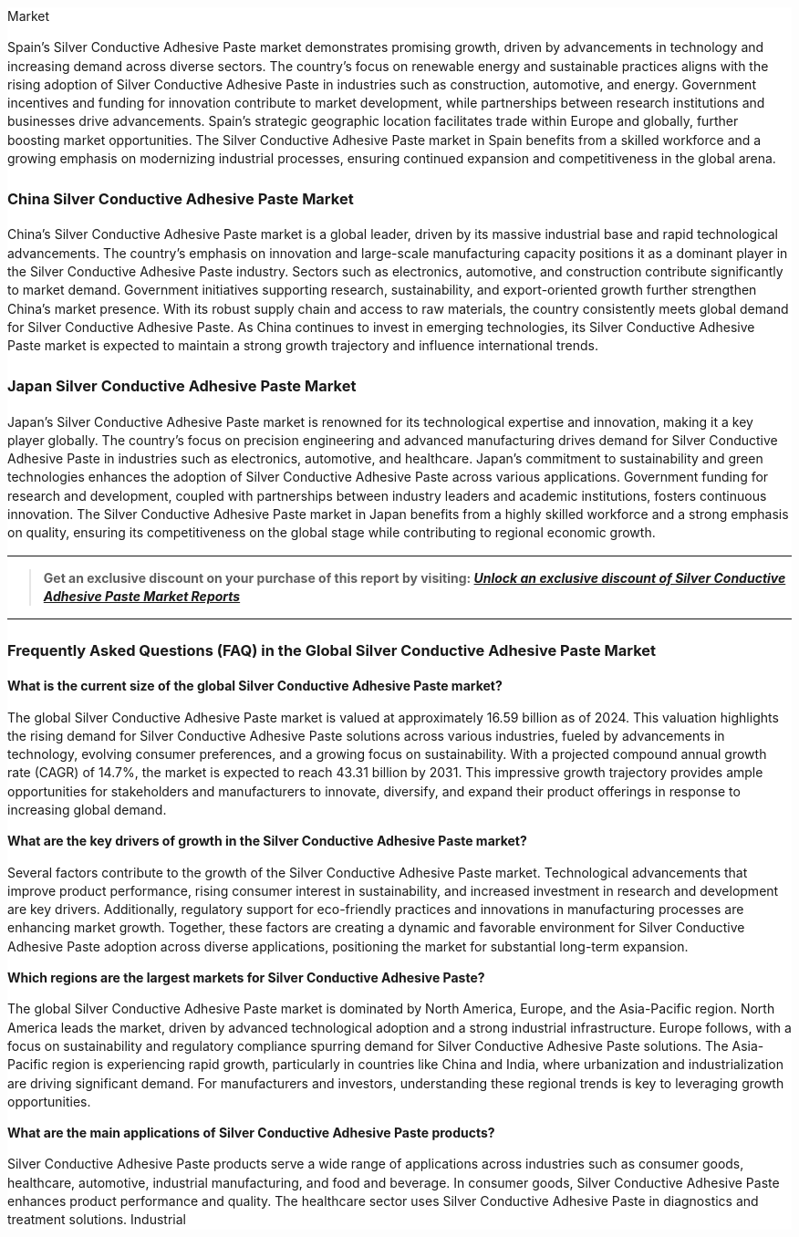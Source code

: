 Market</h3><p>Spain&rsquo;s Silver Conductive Adhesive Paste market demonstrates promising growth, driven by advancements in technology and increasing demand across diverse sectors. The country&rsquo;s focus on renewable energy and sustainable practices aligns with the rising adoption of Silver Conductive Adhesive Paste in industries such as construction, automotive, and energy. Government incentives and funding for innovation contribute to market development, while partnerships between research institutions and businesses drive advancements. Spain&rsquo;s strategic geographic location facilitates trade within Europe and globally, further boosting market opportunities. The Silver Conductive Adhesive Paste market in Spain benefits from a skilled workforce and a growing emphasis on modernizing industrial processes, ensuring continued expansion and competitiveness in the global arena.</p><h3>China Silver Conductive Adhesive Paste Market</h3><p>China&rsquo;s Silver Conductive Adhesive Paste market is a global leader, driven by its massive industrial base and rapid technological advancements. The country&rsquo;s emphasis on innovation and large-scale manufacturing capacity positions it as a dominant player in the Silver Conductive Adhesive Paste industry. Sectors such as electronics, automotive, and construction contribute significantly to market demand. Government initiatives supporting research, sustainability, and export-oriented growth further strengthen China&rsquo;s market presence. With its robust supply chain and access to raw materials, the country consistently meets global demand for Silver Conductive Adhesive Paste. As China continues to invest in emerging technologies, its Silver Conductive Adhesive Paste market is expected to maintain a strong growth trajectory and influence international trends.</p><h3>Japan Silver Conductive Adhesive Paste Market</h3><p>Japan&rsquo;s Silver Conductive Adhesive Paste market is renowned for its technological expertise and innovation, making it a key player globally. The country&rsquo;s focus on precision engineering and advanced manufacturing drives demand for Silver Conductive Adhesive Paste in industries such as electronics, automotive, and healthcare. Japan&rsquo;s commitment to sustainability and green technologies enhances the adoption of Silver Conductive Adhesive Paste across various applications. Government funding for research and development, coupled with partnerships between industry leaders and academic institutions, fosters continuous innovation. The Silver Conductive Adhesive Paste market in Japan benefits from a highly skilled workforce and a strong emphasis on quality, ensuring its competitiveness on the global stage while contributing to regional economic growth.</p><hr /><blockquote><p><strong>Get an exclusive discount on your purchase of this report by visiting: <em><a href="://marketresearchpulse.com/ask-for-discount/12859?utm_source=Github&amp;utm_medium=0116">Unlock an exclusive discount of Silver Conductive Adhesive Paste Market Reports</a></em>&nbsp;</strong></p></blockquote><hr /><h3>Frequently Asked Questions (FAQ) in the Global Silver Conductive Adhesive Paste Market</h3><p><strong>What is the current size of the global Silver Conductive Adhesive Paste market?</strong></p><p>The global Silver Conductive Adhesive Paste market is valued at approximately 16.59 billion as of 2024. This valuation highlights the rising demand for Silver Conductive Adhesive Paste solutions across various industries, fueled by advancements in technology, evolving consumer preferences, and a growing focus on sustainability. With a projected compound annual growth rate (CAGR) of 14.7%, the market is expected to reach 43.31 billion by 2031. This impressive growth trajectory provides ample opportunities for stakeholders and manufacturers to innovate, diversify, and expand their product offerings in response to increasing global demand.</p><p><strong>What are the key drivers of growth in the Silver Conductive Adhesive Paste market?</strong></p><p>Several factors contribute to the growth of the Silver Conductive Adhesive Paste market. Technological advancements that improve product performance, rising consumer interest in sustainability, and increased investment in research and development are key drivers. Additionally, regulatory support for eco-friendly practices and innovations in manufacturing processes are enhancing market growth. Together, these factors are creating a dynamic and favorable environment for Silver Conductive Adhesive Paste adoption across diverse applications, positioning the market for substantial long-term expansion.</p><p><strong>Which regions are the largest markets for Silver Conductive Adhesive Paste?</strong></p><p>The global Silver Conductive Adhesive Paste market is dominated by North America, Europe, and the Asia-Pacific region. North America leads the market, driven by advanced technological adoption and a strong industrial infrastructure. Europe follows, with a focus on sustainability and regulatory compliance spurring demand for Silver Conductive Adhesive Paste solutions. The Asia-Pacific region is experiencing rapid growth, particularly in countries like China and India, where urbanization and industrialization are driving significant demand. For manufacturers and investors, understanding these regional trends is key to leveraging growth opportunities.</p><p><strong>What are the main applications of Silver Conductive Adhesive Paste products?</strong></p><p>Silver Conductive Adhesive Paste products serve a wide range of applications across industries such as consumer goods, healthcare, automotive, industrial manufacturing, and food and beverage. In consumer goods, Silver Conductive Adhesive Paste enhances product performance and quality. The healthcare sector uses Silver Conductive Adhesive Paste in diagnostics and treatment solutions. Industrial
